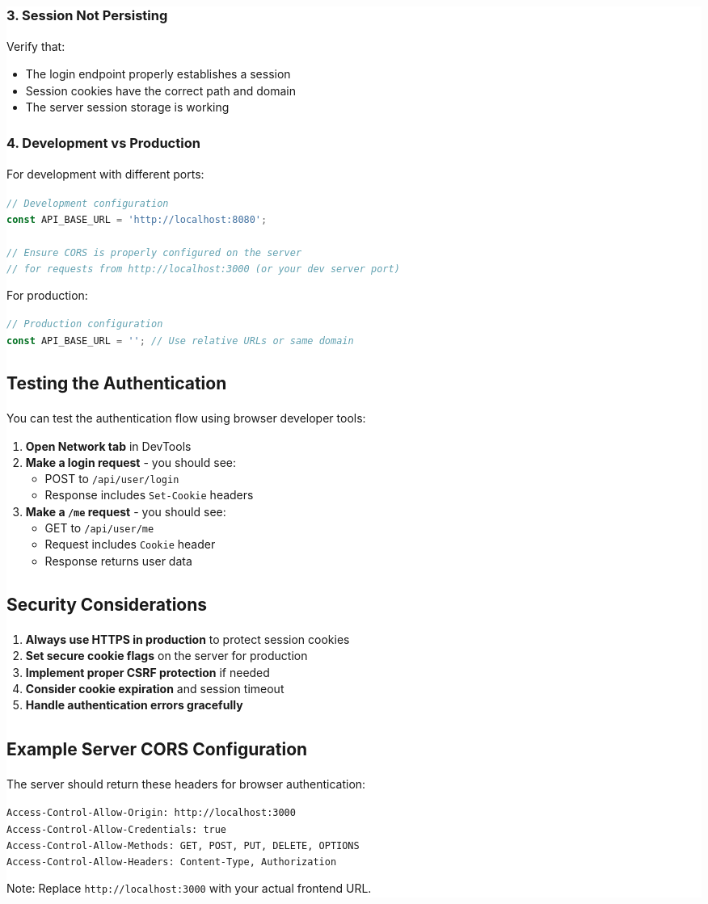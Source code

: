 ### 3. Session Not Persisting

Verify that:
- The login endpoint properly establishes a session
- Session cookies have the correct path and domain
- The server session storage is working

### 4. Development vs Production

For development with different ports:
```javascript
// Development configuration
const API_BASE_URL = 'http://localhost:8080';

// Ensure CORS is properly configured on the server
// for requests from http://localhost:3000 (or your dev server port)
```

For production:
```javascript
// Production configuration
const API_BASE_URL = ''; // Use relative URLs or same domain
```

## Testing the Authentication

You can test the authentication flow using browser developer tools:

1. **Open Network tab** in DevTools
2. **Make a login request** - you should see:
   - POST to `/api/user/login`
   - Response includes `Set-Cookie` headers
3. **Make a `/me` request** - you should see:
   - GET to `/api/user/me`
   - Request includes `Cookie` header
   - Response returns user data

## Security Considerations

1. **Always use HTTPS in production** to protect session cookies
2. **Set secure cookie flags** on the server for production
3. **Implement proper CSRF protection** if needed
4. **Consider cookie expiration** and session timeout
5. **Handle authentication errors gracefully**

## Example Server CORS Configuration

The server should return these headers for browser authentication:

```
Access-Control-Allow-Origin: http://localhost:3000
Access-Control-Allow-Credentials: true
Access-Control-Allow-Methods: GET, POST, PUT, DELETE, OPTIONS
Access-Control-Allow-Headers: Content-Type, Authorization
```

Note: Replace `http://localhost:3000` with your actual frontend URL. 